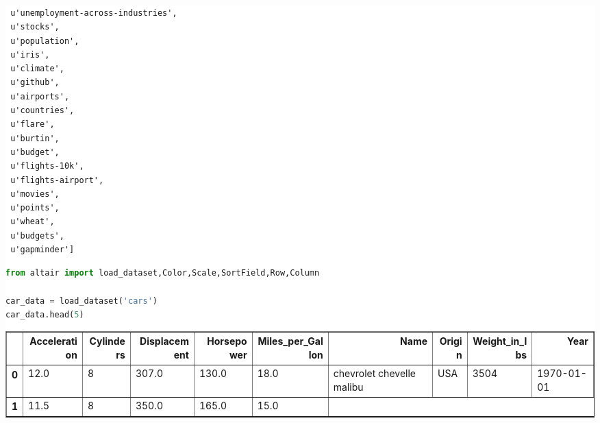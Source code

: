      u'unemployment-across-industries',
     u'stocks',
     u'population',
     u'iris',
     u'climate',
     u'github',
     u'airports',
     u'countries',
     u'flare',
     u'burtin',
     u'budget',
     u'flights-10k',
     u'flights-airport',
     u'movies',
     u'points',
     u'wheat',
     u'budgets',
     u'gapminder']




```python
from altair import load_dataset,Color,Scale,SortField,Row,Column

car_data = load_dataset('cars')
car_data.head(5)
```




<div>
<table border="1" class="dataframe">
  <thead>
    <tr style="text-align: right;">
      <th></th>
      <th>Acceleration</th>
      <th>Cylinders</th>
      <th>Displacement</th>
      <th>Horsepower</th>
      <th>Miles_per_Gallon</th>
      <th>Name</th>
      <th>Origin</th>
      <th>Weight_in_lbs</th>
      <th>Year</th>
    </tr>
  </thead>
  <tbody>
    <tr>
      <th>0</th>
      <td>12.0</td>
      <td>8</td>
      <td>307.0</td>
      <td>130.0</td>
      <td>18.0</td>
      <td>chevrolet chevelle malibu</td>
      <td>USA</td>
      <td>3504</td>
      <td>1970-01-01</td>
    </tr>
    <tr>
      <th>1</th>
      <td>11.5</td>
      <td>8</td>
      <td>350.0</td>
      <td>165.0</td>
      <td>15.0</td>